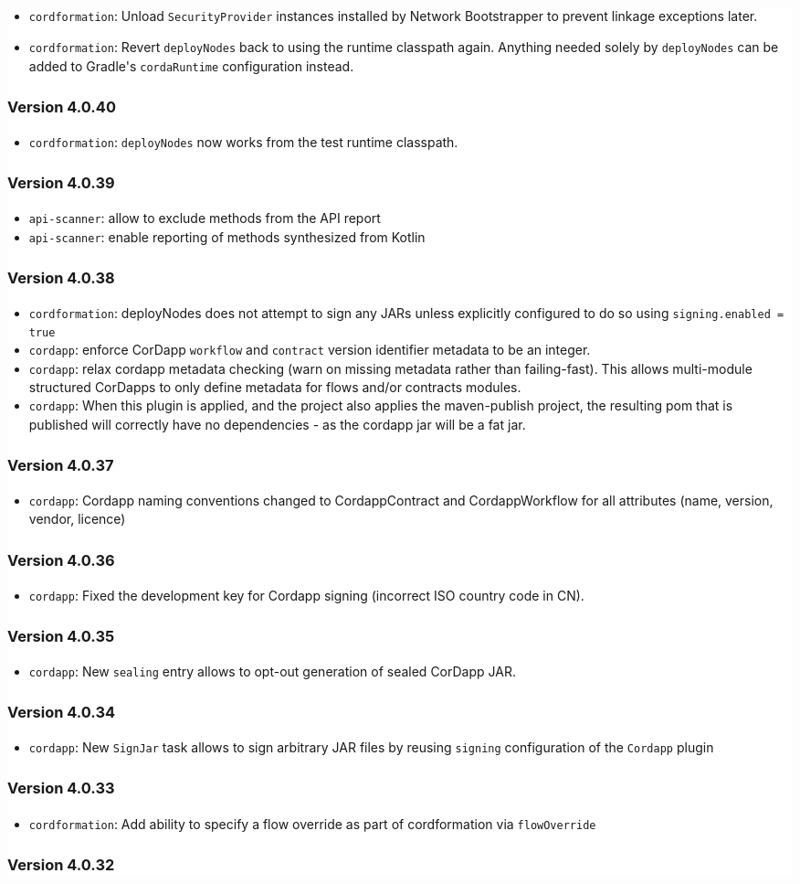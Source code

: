 * `cordformation`: Unload `SecurityProvider` instances installed by Network Bootstrapper to prevent linkage exceptions later.

* `cordformation`: Revert `deployNodes` back to using the runtime classpath again. Anything needed solely by `deployNodes` can be added to Gradle's `cordaRuntime` configuration instead.

### Version 4.0.40

* `cordformation`: `deployNodes` now works from the test runtime classpath.

### Version 4.0.39

* `api-scanner`: allow to exclude methods from the API report
* `api-scanner`: enable reporting of methods synthesized from Kotlin

### Version 4.0.38

* `cordformation`: deployNodes does not attempt to sign any JARs unless explicitly configured to do so using `signing.enabled = true`
* `cordapp`: enforce CorDapp `workflow` and `contract` version identifier metadata to be an integer.
* `cordapp`: relax cordapp metadata checking (warn on missing metadata rather than failing-fast).
   This allows multi-module structured CorDapps to only define metadata for flows and/or contracts modules.
* `cordapp`: When this plugin is applied, and the project also applies the maven-publish project, the resulting pom that is published will correctly have no dependencies - as the cordapp jar will be a fat jar.  

### Version 4.0.37

* `cordapp`: Cordapp naming conventions changed to CordappContract and CordappWorkflow for all attributes (name, version, vendor, licence)

### Version 4.0.36

* `cordapp`: Fixed the development key for Cordapp signing (incorrect ISO country code in CN).

### Version 4.0.35

* `cordapp`: New `sealing` entry allows to opt-out generation of sealed CorDapp JAR.

### Version 4.0.34

* `cordapp`: New `SignJar` task allows to sign arbitrary JAR files by reusing `signing` configuration of the `Cordapp` plugin

### Version 4.0.33

* `cordformation`: Add ability to specify a flow override as part of cordformation via `flowOverride`

### Version 4.0.32
